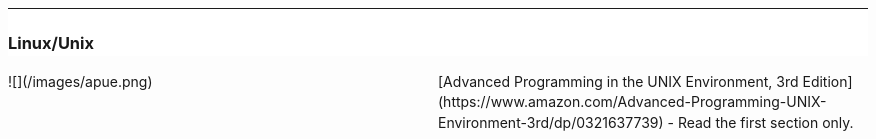 
---

### Linux/Unix


<div style="float: right; max-width: 50%;">
[Advanced Programming in the UNIX Environment, 3rd Edition](https://www.amazon.com/Advanced-Programming-UNIX-Environment-3rd/dp/0321637739)  
- Read the first section only.
</div>


<div style="float: left; max-width: 50%; display: inline-block">
![](/images/apue.png)
</div>
